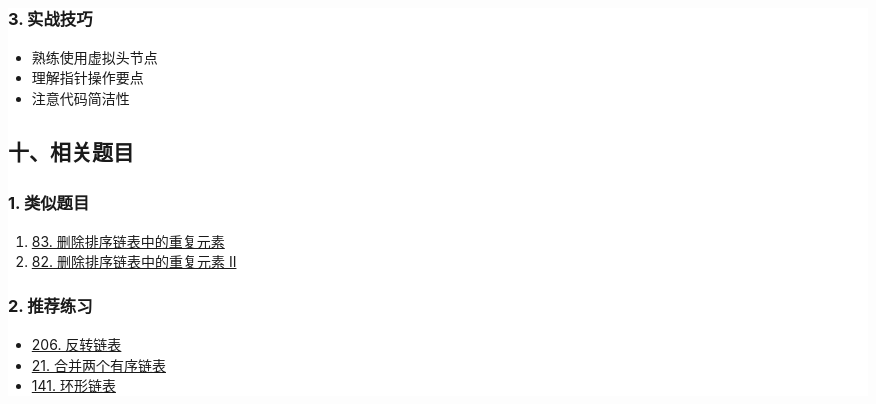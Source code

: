 ### 3. 实战技巧
- 熟练使用虚拟头节点
- 理解指针操作要点
- 注意代码简洁性

## 十、相关题目

### 1. 类似题目
1. [83. 删除排序链表中的重复元素](https://leetcode.cn/problems/remove-duplicates-from-sorted-list/)
2. [82. 删除排序链表中的重复元素 II](https://leetcode.cn/problems/remove-duplicates-from-sorted-list-ii/)

### 2. 推荐练习
- [206. 反转链表](https://leetcode.cn/problems/reverse-linked-list/)
- [21. 合并两个有序链表](https://leetcode.cn/problems/merge-two-sorted-lists/)
- [141. 环形链表](https://leetcode.cn/problems/linked-list-cycle/)
